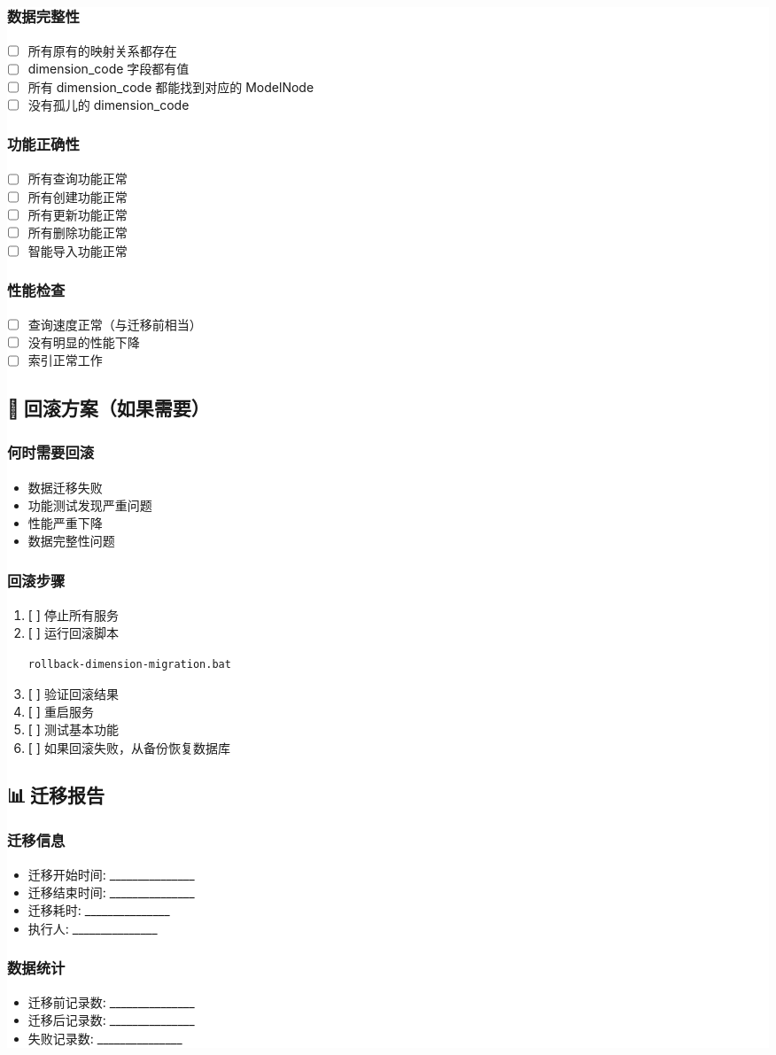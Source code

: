 ### 数据完整性
- [ ] 所有原有的映射关系都存在
- [ ] dimension_code 字段都有值
- [ ] 所有 dimension_code 都能找到对应的 ModelNode
- [ ] 没有孤儿的 dimension_code

### 功能正确性
- [ ] 所有查询功能正常
- [ ] 所有创建功能正常
- [ ] 所有更新功能正常
- [ ] 所有删除功能正常
- [ ] 智能导入功能正常

### 性能检查
- [ ] 查询速度正常（与迁移前相当）
- [ ] 没有明显的性能下降
- [ ] 索引正常工作

## 🔄 回滚方案（如果需要）

### 何时需要回滚
- 数据迁移失败
- 功能测试发现严重问题
- 性能严重下降
- 数据完整性问题

### 回滚步骤
1. [ ] 停止所有服务
2. [ ] 运行回滚脚本
   ```bash
   rollback-dimension-migration.bat
   ```
3. [ ] 验证回滚结果
4. [ ] 重启服务
5. [ ] 测试基本功能
6. [ ] 如果回滚失败，从备份恢复数据库

## 📊 迁移报告

### 迁移信息
- 迁移开始时间: _______________
- 迁移结束时间: _______________
- 迁移耗时: _______________
- 执行人: _______________

### 数据统计
- 迁移前记录数: _______________
- 迁移后记录数: _______________
- 失败记录数: _______________
